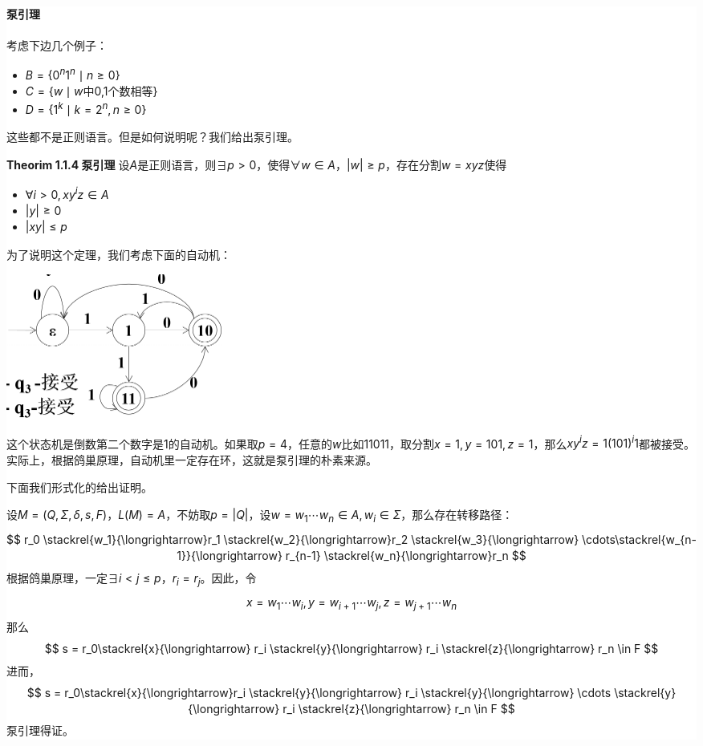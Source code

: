 #### 泵引理

考虑下边几个例子：

- $B = \{0^n1^n \mid n\ge0\}$
- $C=\{w\mid w\text{中0,1个数相等}\}$
- $D=\{1^k \mid k=2^n, n\ge 0\}$

这些都不是正则语言。但是如何说明呢？我们给出泵引理。

**Theorim 1.1.4 泵引理** 设$A$是正则语言，则$\exists p>0$，使得$\forall w\in A$，$|w|\ge p$，存在分割$w=xyz$使得

- $\forall i > 0, xy^iz \in A$
- $|y|\ge 0$
- $|xy| \le p$

为了说明这个定理，我们考虑下面的自动机：

<img src="计算理论.assets/image-20210526100440895.png" alt="image-20210526100440895" style="zoom:50%;" />

这个状态机是倒数第二个数字是1的自动机。如果取$p=4$，任意的$w$比如11011，取分割$x=1,y=101,z=1$，那么$xy^iz=1(101)^i1$都被接受。实际上，根据鸽巢原理，自动机里一定存在环，这就是泵引理的朴素来源。

下面我们形式化的给出证明。

设$M=(Q,\Sigma, \delta,s, F)$，$L(M)=A$，不妨取$p=|Q|$，设$w=w_1\cdots w_n \in A, w_i \in \Sigma$，那么存在转移路径：
$$
r_0 \stackrel{w_1}{\longrightarrow}r_1 \stackrel{w_2}{\longrightarrow}r_2 \stackrel{w_3}{\longrightarrow} \cdots\stackrel{w_{n-1}}{\longrightarrow} r_{n-1} \stackrel{w_n}{\longrightarrow}r_n
$$
根据鸽巢原理，一定$\exists i < j \le p$，$r_i = r_j$。因此，令
$$
x = w_1\cdots w_i, y = w_{i+1}\cdots w_j, z = w_{j+1}\cdots w_n
$$
那么
$$
s = r_0\stackrel{x}{\longrightarrow} r_i \stackrel{y}{\longrightarrow} r_i \stackrel{z}{\longrightarrow} r_n \in F
$$
进而，
$$
s = r_0\stackrel{x}{\longrightarrow}r_i \stackrel{y}{\longrightarrow} r_i \stackrel{y}{\longrightarrow} \cdots \stackrel{y}{\longrightarrow} r_i \stackrel{z}{\longrightarrow} r_n \in F
$$
泵引理得证。
